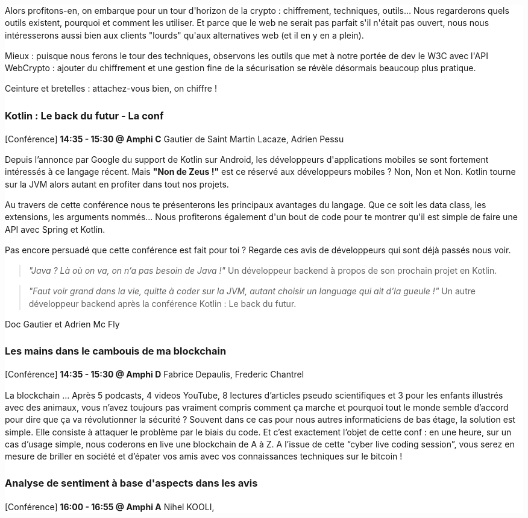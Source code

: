 Alors profitons-en, on embarque pour un tour d'horizon de la crypto : chiffrement, techniques, outils… Nous regarderons quels outils existent, pourquoi et comment les utiliser. Et parce que le web ne serait pas parfait s'il n'était pas ouvert, nous nous intéresserons aussi bien aux clients "lourds" qu'aux alternatives web (et il en y en a plein).

Mieux : puisque nous ferons le tour des techniques, observons les outils que met à notre portée de dev le W3C avec l'API WebCrypto : ajouter du chiffrement et une gestion fine de la sécurisation se révèle désormais beaucoup plus pratique.

Ceinture et bretelles : attachez-vous bien, on chiffre !

### Kotlin : Le back du futur - La conf
[Conférence]
**14:35 - 15:30 @ Amphi C**
Gautier de Saint Martin Lacaze, Adrien Pessu

Depuis l’annonce par Google du support de Kotlin sur Android, les développeurs d'applications mobiles se sont fortement intéressés à ce langage récent. Mais **"Non de Zeus !"** est ce réservé aux développeurs mobiles ?
Non, Non et Non. Kotlin tourne sur la JVM alors autant en profiter dans tout nos projets.

Au travers de cette conférence nous te présenterons les principaux avantages du langage. Que ce soit les data class, les extensions, les arguments nommés...
Nous profiterons également d'un bout de code pour te montrer qu'il est simple de faire une API avec Spring et Kotlin.

Pas encore persuadé que cette conférence est fait pour toi ? Regarde ces avis de développeurs qui sont déjà passés nous voir.

> *"Java ? Là où on va, on n’a pas besoin de Java !"*
   Un développeur backend à propos de son prochain projet en Kotlin.

> *"Faut voir grand dans la vie, quitte à coder sur la JVM, autant choisir un language qui ait d’la gueule !"*
   Un autre développeur backend après la conférence Kotlin : Le back du futur.

Doc Gautier et Adrien Mc Fly

### Les mains dans le cambouis de ma blockchain
[Conférence]
**14:35 - 15:30 @ Amphi D**
Fabrice Depaulis, Frederic Chantrel

La blockchain … Après 5 podcasts, 4 videos YouTube, 8 lectures d’articles pseudo scientifiques et 3 pour les enfants illustrés avec des animaux, vous n’avez toujours pas vraiment compris comment ça marche et pourquoi tout le monde semble d’accord pour dire que ça va révolutionner la sécurité ?
Souvent dans ce cas pour nous autres informaticiens de bas étage, la solution est simple. Elle consiste à attaquer le problème par le biais du code. Et c’est exactement l’objet de cette conf : en une heure, sur un cas d’usage simple, nous coderons en live une blockchain de A à Z.
A l’issue de cette “cyber live coding session”, vous serez en mesure de briller en société et d’épater vos amis avec vos connaissances techniques sur le bitcoin !

### Analyse de sentiment à base d'aspects dans les avis
[Conférence]
**16:00 - 16:55 @ Amphi A**
Nihel KOOLI, 
